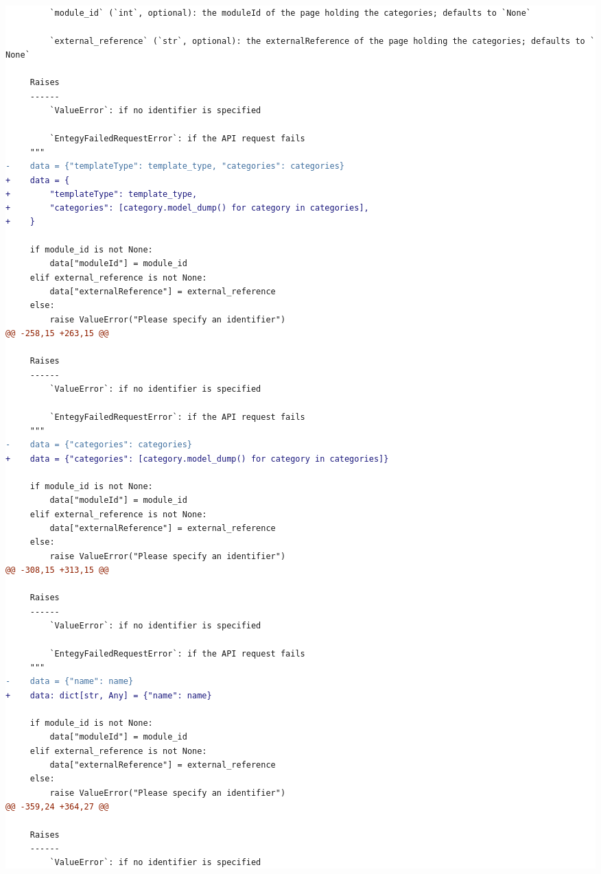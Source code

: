 ```diff
         `module_id` (`int`, optional): the moduleId of the page holding the categories; defaults to `None`
 
         `external_reference` (`str`, optional): the externalReference of the page holding the categories; defaults to `None`
 
     Raises
     ------
         `ValueError`: if no identifier is specified
 
         `EntegyFailedRequestError`: if the API request fails
     """
-    data = {"templateType": template_type, "categories": categories}
+    data = {
+        "templateType": template_type,
+        "categories": [category.model_dump() for category in categories],
+    }
 
     if module_id is not None:
         data["moduleId"] = module_id
     elif external_reference is not None:
         data["externalReference"] = external_reference
     else:
         raise ValueError("Please specify an identifier")
@@ -258,15 +263,15 @@
 
     Raises
     ------
         `ValueError`: if no identifier is specified
 
         `EntegyFailedRequestError`: if the API request fails
     """
-    data = {"categories": categories}
+    data = {"categories": [category.model_dump() for category in categories]}
 
     if module_id is not None:
         data["moduleId"] = module_id
     elif external_reference is not None:
         data["externalReference"] = external_reference
     else:
         raise ValueError("Please specify an identifier")
@@ -308,15 +313,15 @@
 
     Raises
     ------
         `ValueError`: if no identifier is specified
 
         `EntegyFailedRequestError`: if the API request fails
     """
-    data = {"name": name}
+    data: dict[str, Any] = {"name": name}
 
     if module_id is not None:
         data["moduleId"] = module_id
     elif external_reference is not None:
         data["externalReference"] = external_reference
     else:
         raise ValueError("Please specify an identifier")
@@ -359,24 +364,27 @@
 
     Raises
     ------
         `ValueError`: if no identifier is specified
```